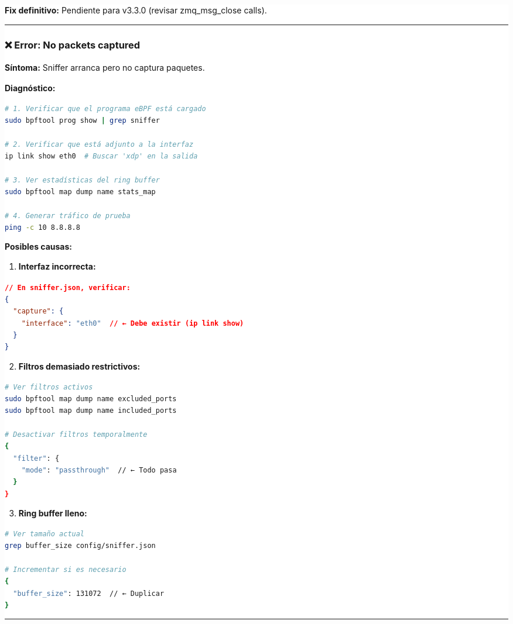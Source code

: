 **Fix definitivo:** Pendiente para v3.3.0 (revisar zmq_msg_close calls).

---

### ❌ Error: No packets captured

**Síntoma:** Sniffer arranca pero no captura paquetes.

**Diagnóstico:**
```bash
# 1. Verificar que el programa eBPF está cargado
sudo bpftool prog show | grep sniffer

# 2. Verificar que está adjunto a la interfaz
ip link show eth0  # Buscar 'xdp' en la salida

# 3. Ver estadísticas del ring buffer
sudo bpftool map dump name stats_map

# 4. Generar tráfico de prueba
ping -c 10 8.8.8.8
```

**Posibles causas:**

1. **Interfaz incorrecta:**
```json
// En sniffer.json, verificar:
{
  "capture": {
    "interface": "eth0"  // ← Debe existir (ip link show)
  }
}
```

2. **Filtros demasiado restrictivos:**
```bash
# Ver filtros activos
sudo bpftool map dump name excluded_ports
sudo bpftool map dump name included_ports

# Desactivar filtros temporalmente
{
  "filter": {
    "mode": "passthrough"  // ← Todo pasa
  }
}
```

3. **Ring buffer lleno:**
```bash
# Ver tamaño actual
grep buffer_size config/sniffer.json

# Incrementar si es necesario
{
  "buffer_size": 131072  // ← Duplicar
}
```

---
